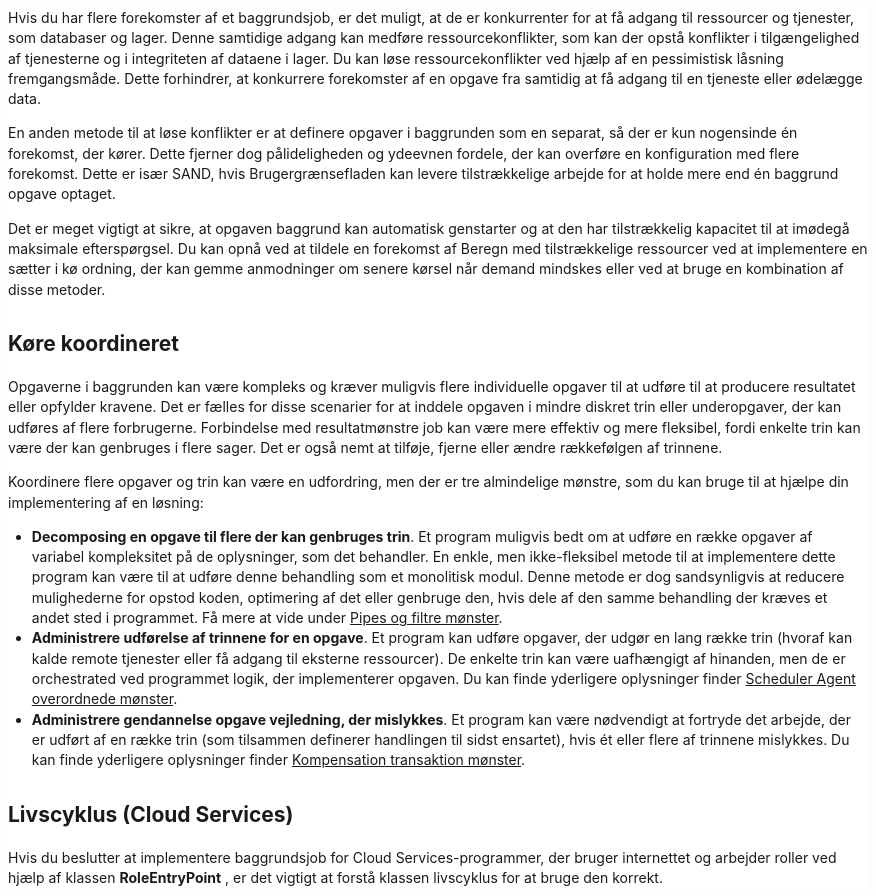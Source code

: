 Hvis du har flere forekomster af et baggrundsjob, er det muligt, at de er konkurrenter for at få adgang til ressourcer og tjenester, som databaser og lager. Denne samtidige adgang kan medføre ressourcekonflikter, som kan der opstå konflikter i tilgængelighed af tjenesterne og i integriteten af dataene i lager. Du kan løse ressourcekonflikter ved hjælp af en pessimistisk låsning fremgangsmåde. Dette forhindrer, at konkurrere forekomster af en opgave fra samtidig at få adgang til en tjeneste eller ødelægge data.

En anden metode til at løse konflikter er at definere opgaver i baggrunden som en separat, så der er kun nogensinde én forekomst, der kører. Dette fjerner dog pålideligheden og ydeevnen fordele, der kan overføre en konfiguration med flere forekomst. Dette er især SAND, hvis Brugergrænsefladen kan levere tilstrækkelige arbejde for at holde mere end én baggrund opgave optaget.

Det er meget vigtigt at sikre, at opgaven baggrund kan automatisk genstarter og at den har tilstrækkelig kapacitet til at imødegå maksimale efterspørgsel. Du kan opnå ved at tildele en forekomst af Beregn med tilstrækkelige ressourcer ved at implementere en sætter i kø ordning, der kan gemme anmodninger om senere kørsel når demand mindskes eller ved at bruge en kombination af disse metoder.

## <a name="coordination"></a>Køre koordineret

Opgaverne i baggrunden kan være kompleks og kræver muligvis flere individuelle opgaver til at udføre til at producere resultatet eller opfylder kravene. Det er fælles for disse scenarier for at inddele opgaven i mindre diskret trin eller underopgaver, der kan udføres af flere forbrugerne. Forbindelse med resultatmønstre job kan være mere effektiv og mere fleksibel, fordi enkelte trin kan være der kan genbruges i flere sager. Det er også nemt at tilføje, fjerne eller ændre rækkefølgen af trinnene.

Koordinere flere opgaver og trin kan være en udfordring, men der er tre almindelige mønstre, som du kan bruge til at hjælpe din implementering af en løsning:

- **Decomposing en opgave til flere der kan genbruges trin**. Et program muligvis bedt om at udføre en række opgaver af variabel kompleksitet på de oplysninger, som det behandler. En enkle, men ikke-fleksibel metode til at implementere dette program kan være til at udføre denne behandling som et monolitisk modul. Denne metode er dog sandsynligvis at reducere mulighederne for opstod koden, optimering af det eller genbruge den, hvis dele af den samme behandling der kræves et andet sted i programmet. Få mere at vide under [Pipes og filtre mønster](http://msdn.microsoft.com/library/dn568100.aspx).
- **Administrere udførelse af trinnene for en opgave**. Et program kan udføre opgaver, der udgør en lang række trin (hvoraf kan kalde remote tjenester eller få adgang til eksterne ressourcer). De enkelte trin kan være uafhængigt af hinanden, men de er orchestrated ved programmet logik, der implementerer opgaven. Du kan finde yderligere oplysninger finder [Scheduler Agent overordnede mønster](http://msdn.microsoft.com/library/dn589780.aspx).
- **Administrere gendannelse opgave vejledning, der mislykkes**. Et program kan være nødvendigt at fortryde det arbejde, der er udført af en række trin (som tilsammen definerer handlingen til sidst ensartet), hvis ét eller flere af trinnene mislykkes. Du kan finde yderligere oplysninger finder [Kompensation transaktion mønster](http://msdn.microsoft.com/library/dn589804.aspx).

## <a name="lifecycle-cloud-services"></a>Livscyklus (Cloud Services)

 Hvis du beslutter at implementere baggrundsjob for Cloud Services-programmer, der bruger internettet og arbejder roller ved hjælp af klassen **RoleEntryPoint** , er det vigtigt at forstå klassen livscyklus for at bruge den korrekt.
